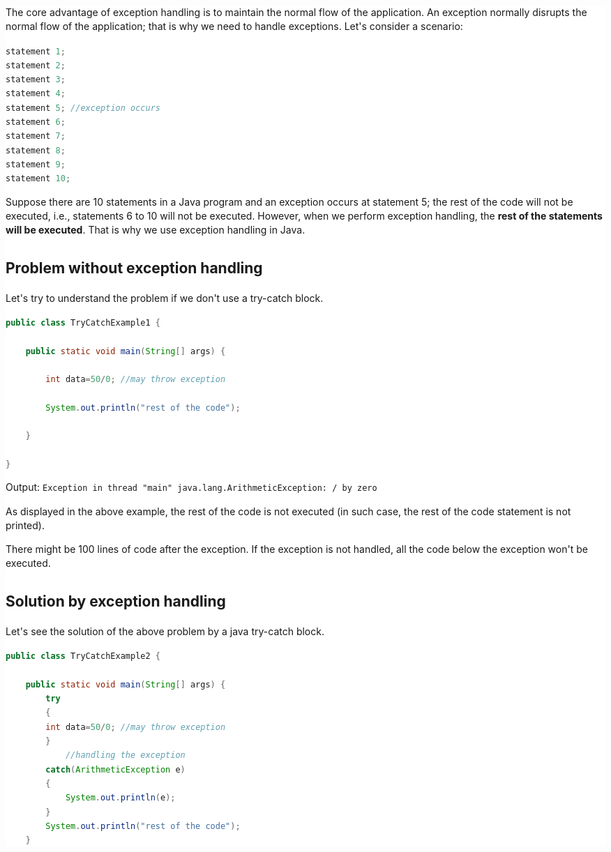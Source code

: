 The core advantage of exception handling is to maintain the normal flow of the application. An exception normally disrupts the normal flow of the application; that is why we need to handle exceptions. Let's consider a scenario:

```java
statement 1;
statement 2;
statement 3;
statement 4;
statement 5; //exception occurs
statement 6;
statement 7;
statement 8;
statement 9;
statement 10;
```

Suppose there are 10 statements in a Java program and an exception occurs at statement 5; the rest of the code will not be executed, i.e., statements 6 to 10 will not be executed. However, when we perform exception handling, the **rest of the statements will be executed**. That is why we use exception handling in Java.

## Problem without exception handling

Let's try to understand the problem if we don't use a try-catch block.

```java
public class TryCatchExample1 {

    public static void main(String[] args) {

        int data=50/0; //may throw exception

        System.out.println("rest of the code");

    }

}
```

Output: `Exception in thread "main" java.lang.ArithmeticException: / by zero`

As displayed in the above example, the rest of the code is not executed (in such case, the rest of the code statement is not printed).

There might be 100 lines of code after the exception. If the exception is not handled, all the code below the exception won't be executed.

## Solution by exception handling

Let's see the solution of the above problem by a java try-catch block.

```java
public class TryCatchExample2 {

    public static void main(String[] args) {
        try
        {
        int data=50/0; //may throw exception
        }
            //handling the exception
        catch(ArithmeticException e)
        {
            System.out.println(e);
        }
        System.out.println("rest of the code");
    }
```